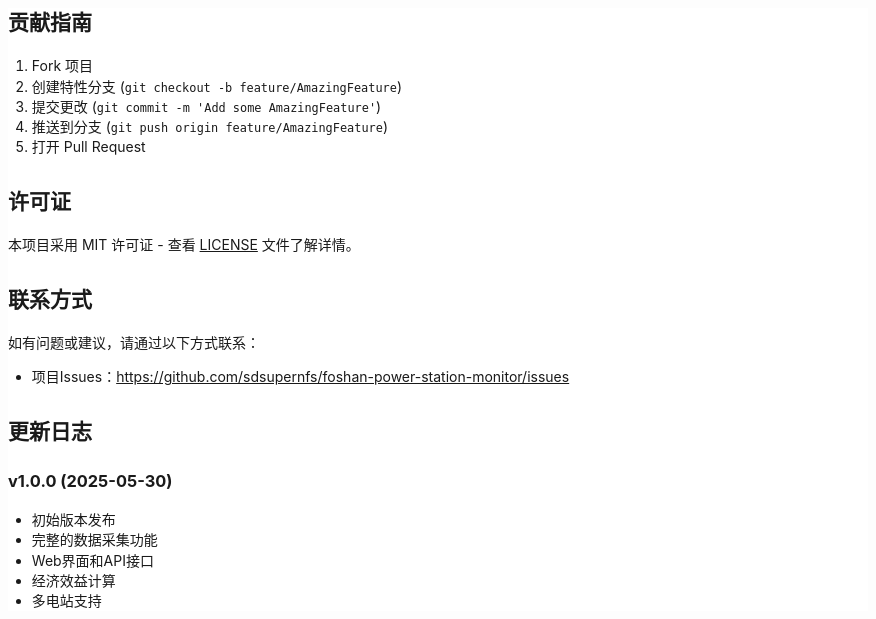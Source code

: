 ## 贡献指南

1. Fork 项目
2. 创建特性分支 (`git checkout -b feature/AmazingFeature`)
3. 提交更改 (`git commit -m 'Add some AmazingFeature'`)
4. 推送到分支 (`git push origin feature/AmazingFeature`)
5. 打开 Pull Request

## 许可证

本项目采用 MIT 许可证 - 查看 [LICENSE](LICENSE) 文件了解详情。

## 联系方式

如有问题或建议，请通过以下方式联系：

- 项目Issues：https://github.com/sdsupernfs/foshan-power-station-monitor/issues

## 更新日志

### v1.0.0 (2025-05-30)
- 初始版本发布
- 完整的数据采集功能
- Web界面和API接口
- 经济效益计算
- 多电站支持